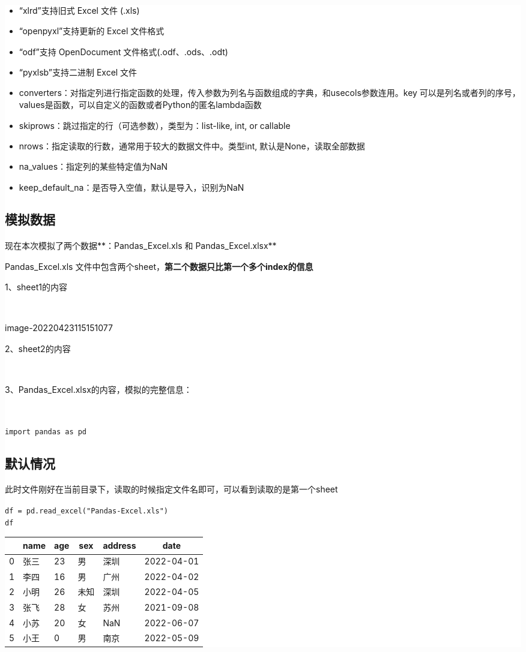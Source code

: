 - “xlrd”支持旧式 Excel 文件 (.xls)
    
- “openpyxl”支持更新的 Excel 文件格式
    
- “odf”支持 OpenDocument 文件格式(.odf、.ods、.odt)
    
- “pyxlsb”支持二进制 Excel 文件
    

- converters：对指定列进行指定函数的处理，传入参数为列名与函数组成的字典，和usecols参数连用。key 可以是列名或者列的序号，values是函数，可以自定义的函数或者Python的匿名lambda函数
    
- skiprows：跳过指定的行（可选参数），类型为：list-like, int, or callable
    
- nrows：指定读取的行数，通常用于较大的数据文件中。类型int, 默认是None，读取全部数据
    
- na_values：指定列的某些特定值为NaN
    
- keep\_default\_na：是否导入空值，默认是导入，识别为NaN
    

## 模拟数据

现在本次模拟了两个数据**：Pandas\_Excel.xls 和 Pandas\_Excel.xlsx**

Pandas_Excel.xls 文件中包含两个sheet，**第二个数据只比第一个多个index的信息**

1、sheet1的内容

![Image](data:image/gif;base64,iVBORw0KGgoAAAANSUhEUgAAAAEAAAABCAYAAAAfFcSJAAAADUlEQVQImWNgYGBgAAAABQABh6FO1AAAAABJRU5ErkJggg==)

image-20220423115151077

2、sheet2的内容

![Image](data:image/gif;base64,iVBORw0KGgoAAAANSUhEUgAAAAEAAAABCAYAAAAfFcSJAAAADUlEQVQImWNgYGBgAAAABQABh6FO1AAAAABJRU5ErkJggg==)

3、Pandas_Excel.xlsx的内容，模拟的完整信息：

![Image](data:image/gif;base64,iVBORw0KGgoAAAANSUhEUgAAAAEAAAABCAYAAAAfFcSJAAAADUlEQVQImWNgYGBgAAAABQABh6FO1AAAAABJRU5ErkJggg==)

```
import pandas as pd

```

## 默认情况

此时文件刚好在当前目录下，读取的时候指定文件名即可，可以看到读取的是第一个sheet

```
df = pd.read_excel("Pandas-Excel.xls")
df

```

|     | name | age | sex | address | date |
| --- | --- | --- | --- | --- | --- |
| 0   | 张三  | 23  | 男   | 深圳  | 2022-04-01 |
| 1   | 李四  | 16  | 男   | 广州  | 2022-04-02 |
| 2   | 小明  | 26  | 未知  | 深圳  | 2022-04-05 |
| 3   | 张飞  | 28  | 女   | 苏州  | 2021-09-08 |
| 4   | 小苏  | 20  | 女   | NaN | 2022-06-07 |
| 5   | 小王  | 0   | 男   | 南京  | 2022-05-09 |
